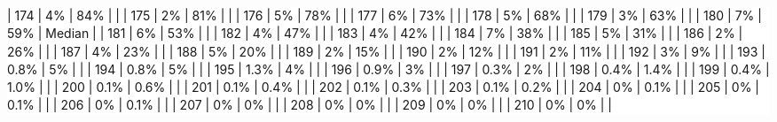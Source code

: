 | 174 | 4% | 84% |  |
| 175 | 2% | 81% |  |
| 176 | 5% | 78% |  |
| 177 | 6% | 73% |  |
| 178 | 5% | 68% |  |
| 179 | 3% | 63% |  |
| 180 | 7% | 59% | Median |
| 181 | 6% | 53% |  |
| 182 | 4% | 47% |  |
| 183 | 4% | 42% |  |
| 184 | 7% | 38% |  |
| 185 | 5% | 31% |  |
| 186 | 2% | 26% |  |
| 187 | 4% | 23% |  |
| 188 | 5% | 20% |  |
| 189 | 2% | 15% |  |
| 190 | 2% | 12% |  |
| 191 | 2% | 11% |  |
| 192 | 3% | 9% |  |
| 193 | 0.8% | 5% |  |
| 194 | 0.8% | 5% |  |
| 195 | 1.3% | 4% |  |
| 196 | 0.9% | 3% |  |
| 197 | 0.3% | 2% |  |
| 198 | 0.4% | 1.4% |  |
| 199 | 0.4% | 1.0% |  |
| 200 | 0.1% | 0.6% |  |
| 201 | 0.1% | 0.4% |  |
| 202 | 0.1% | 0.3% |  |
| 203 | 0.1% | 0.2% |  |
| 204 | 0% | 0.1% |  |
| 205 | 0% | 0.1% |  |
| 206 | 0% | 0.1% |  |
| 207 | 0% | 0% |  |
| 208 | 0% | 0% |  |
| 209 | 0% | 0% |  |
| 210 | 0% | 0% |  |
